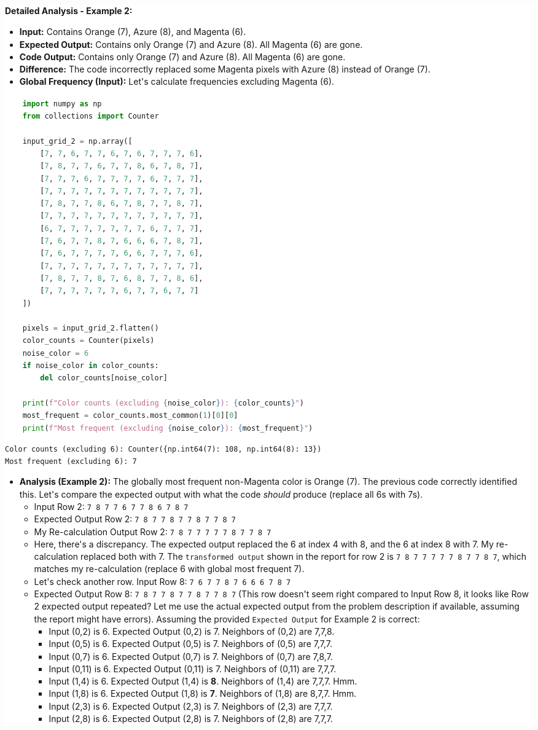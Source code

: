**Detailed Analysis - Example 2:**
*   **Input:** Contains Orange (7), Azure (8), and Magenta (6).
*   **Expected Output:** Contains only Orange (7) and Azure (8). All Magenta (6) are gone.
*   **Code Output:** Contains only Orange (7) and Azure (8). All Magenta (6) are gone.
*   **Difference:** The code incorrectly replaced some Magenta pixels with Azure (8) instead of Orange (7).
*   **Global Frequency (Input):** Let's calculate frequencies excluding Magenta (6).
    
``` python
    import numpy as np
    from collections import Counter

    input_grid_2 = np.array([
        [7, 7, 6, 7, 7, 6, 7, 6, 7, 7, 7, 6],
        [7, 8, 7, 7, 6, 7, 7, 8, 6, 7, 8, 7],
        [7, 7, 7, 6, 7, 7, 7, 7, 6, 7, 7, 7],
        [7, 7, 7, 7, 7, 7, 7, 7, 7, 7, 7, 7],
        [7, 8, 7, 7, 8, 6, 7, 8, 7, 7, 8, 7],
        [7, 7, 7, 7, 7, 7, 7, 7, 7, 7, 7, 7],
        [6, 7, 7, 7, 7, 7, 7, 7, 6, 7, 7, 7],
        [7, 6, 7, 7, 8, 7, 6, 6, 6, 7, 8, 7],
        [7, 6, 7, 7, 7, 7, 6, 6, 7, 7, 7, 6],
        [7, 7, 7, 7, 7, 7, 7, 7, 7, 7, 7, 7],
        [7, 8, 7, 7, 8, 7, 6, 8, 7, 7, 8, 6],
        [7, 7, 7, 7, 7, 7, 6, 7, 7, 6, 7, 7]
    ])

    pixels = input_grid_2.flatten()
    color_counts = Counter(pixels)
    noise_color = 6
    if noise_color in color_counts:
        del color_counts[noise_color]

    print(f"Color counts (excluding {noise_color}): {color_counts}")
    most_frequent = color_counts.most_common(1)[0][0]
    print(f"Most frequent (excluding {noise_color}): {most_frequent}")
```
```
Color counts (excluding 6): Counter({np.int64(7): 108, np.int64(8): 13})
Most frequent (excluding 6): 7

```
*   **Analysis (Example 2):** The globally most frequent non-Magenta color is Orange (7). The previous code correctly identified this. Let's compare the expected output with what the code *should* produce (replace all 6s with 7s).
    *   Input Row 2: `7 8 7 7 6 7 7 8 6 7 8 7`
    *   Expected Output Row 2: `7 8 7 7 8 7 7 8 7 7 8 7`
    *   My Re-calculation Output Row 2: `7 8 7 7 7 7 7 8 7 7 8 7`
    *   Here, there's a discrepancy. The expected output replaced the 6 at index 4 with 8, and the 6 at index 8 with 7. My re-calculation replaced both with 7. The `transformed output` shown in the report for row 2 is `7 8 7 7 7 7 7 8 7 7 8 7`, which matches my re-calculation (replace 6 with global most frequent 7).
    *   Let's check another row. Input Row 8: `7 6 7 7 8 7 6 6 6 7 8 7`
    *   Expected Output Row 8: `7 8 7 7 8 7 7 8 7 7 8 7` (This row doesn't seem right compared to Input Row 8, it looks like Row 2 expected output repeated? Let me use the actual expected output from the problem description if available, assuming the report might have errors). Assuming the provided `Expected Output` for Example 2 is correct:
        *   Input (0,2) is 6. Expected Output (0,2) is 7. Neighbors of (0,2) are 7,7,8.
        *   Input (0,5) is 6. Expected Output (0,5) is 7. Neighbors of (0,5) are 7,7,7.
        *   Input (0,7) is 6. Expected Output (0,7) is 7. Neighbors of (0,7) are 7,8,7.
        *   Input (0,11) is 6. Expected Output (0,11) is 7. Neighbors of (0,11) are 7,7,7.
        *   Input (1,4) is 6. Expected Output (1,4) is **8**. Neighbors of (1,4) are 7,7,7. Hmm.
        *   Input (1,8) is 6. Expected Output (1,8) is **7**. Neighbors of (1,8) are 8,7,7. Hmm.
        *   Input (2,3) is 6. Expected Output (2,3) is 7. Neighbors of (2,3) are 7,7,7.
        *   Input (2,8) is 6. Expected Output (2,8) is 7. Neighbors of (2,8) are 7,7,7.